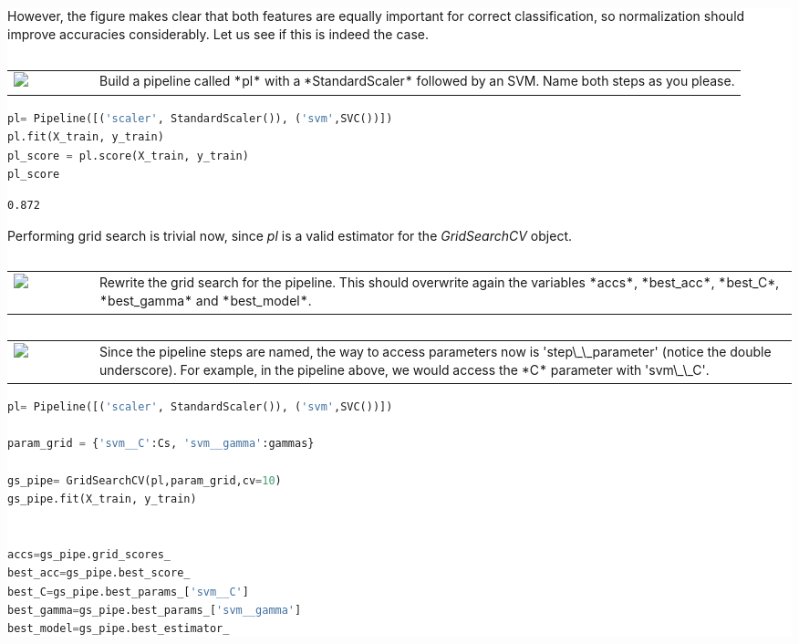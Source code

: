 However, the figure makes clear that both features are equally important for correct classification, so normalization should improve accuracies considerably. Let us see if this is indeed the case.

<table align="left">
 <tr><td width="80"><img src="img/question.png" style="width:auto;height:auto"></td><td>
Build a pipeline called *pl* with a *StandardScaler* followed by an SVM. Name both steps as you please.
 </td></tr>
</table>


```python
pl= Pipeline([('scaler', StandardScaler()), ('svm',SVC())])
pl.fit(X_train, y_train)
pl_score = pl.score(X_train, y_train)
pl_score
```




    0.872



Performing grid search is trivial now, since *pl* is a valid estimator for the *GridSearchCV* object.

<table align="left">
 <tr><td width="80"><img src="img/question.png" style="width:auto;height:auto"></td><td>
Rewrite the grid search for the pipeline. This should overwrite again the variables *accs*, *best_acc*, *best_C*, *best_gamma* and *best_model*.
 </td></tr>
</table>

<table align="left">
 <tr><td width="80"><img src="img/exclamation.png" style="width:auto;height:auto"></td><td>
Since the pipeline steps are named, the way to access parameters now is 'step\_\_parameter' (notice the double underscore). For example, in the pipeline above, we would access the *C* parameter with 'svm\_\_C'.
 </td></tr>
</table>


```python
pl= Pipeline([('scaler', StandardScaler()), ('svm',SVC())])

param_grid = {'svm__C':Cs, 'svm__gamma':gammas}

gs_pipe= GridSearchCV(pl,param_grid,cv=10)
gs_pipe.fit(X_train, y_train)


accs=gs_pipe.grid_scores_
best_acc=gs_pipe.best_score_
best_C=gs_pipe.best_params_['svm__C']
best_gamma=gs_pipe.best_params_['svm__gamma']
best_model=gs_pipe.best_estimator_

```
